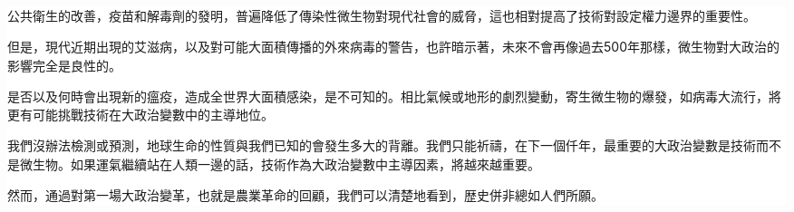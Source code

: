 公共衛生的改善，疫苗和解毒劑的發明，普遍降低了傳染性微生物對現代社會的威脅，這也相對提高了技術對設定權力邊界的重要性。

但是，現代近期出現的艾滋病，以及對可能大面積傳播的外來病毒的警告，也許暗示著，未來不會再像過去500年那樣，微生物對大政治的影響完全是良性的。

是否以及何時會出現新的瘟疫，造成全世界大面積感染，是不可知的。相比氣候或地形的劇烈變動，寄生微生物的爆發，如病毒大流行，將更有可能挑戰技術在大政治變數中的主導地位。

我們沒辦法檢測或預測，地球生命的性質與我們已知的會發生多大的背離。我們只能祈禱，在下一個仟年，最重要的大政治變數是技術而不是微生物。如果運氣繼續站在人類一邊的話，技術作為大政治變數中主導因素，將越來越重要。

然而，通過對第一場大政治變革，也就是農業革命的回顧，我們可以清楚地看到，歴史併非總如人們所願。
